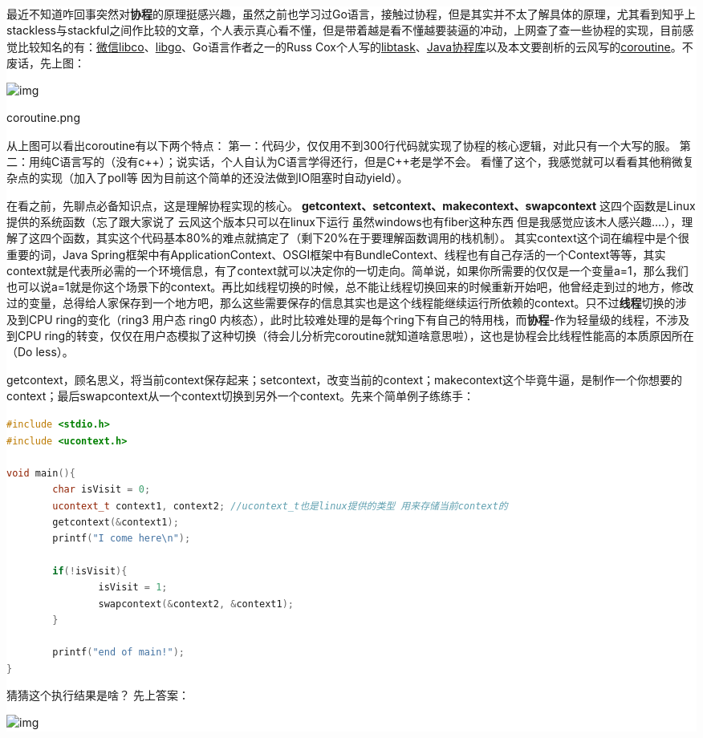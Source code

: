 最近不知道咋回事突然对**协程**的原理挺感兴趣，虽然之前也学习过Go语言，接触过协程，但是其实并不太了解具体的原理，尤其看到知乎上stackless与stackful之间作比较的文章，个人表示真心看不懂，但是带着越是看不懂越要装逼的冲动，上网查了查一些协程的实现，目前感觉比较知名的有：[微信libco](https://links.jianshu.com/go?to=https%3A%2F%2Fgithub.com%2FTencent%2Flibco)、[libgo](https://links.jianshu.com/go?to=https%3A%2F%2Fgithub.com%2Fyyzybb537%2Flibgo)、Go语言作者之一的Russ Cox个人写的[libtask](https://links.jianshu.com/go?to=https%3A%2F%2Fswtch.com%2Flibtask%2F)、[Java协程库](https://links.jianshu.com/go?to=http%3A%2F%2Fwww.paralleluniverse.co%2Fquasar%2F)以及本文要剖析的云风写的[coroutine](https://links.jianshu.com/go?to=https%3A%2F%2Fgithub.com%2Fcloudwu%2Fcoroutine%2F)。不废话，先上图：

![img](https:////upload-images.jianshu.io/upload_images/14447586-5a8a447feba2edfb.png?imageMogr2/auto-orient/strip|imageView2/2/w/1160/format/webp)

coroutine.png


 从上图可以看出coroutine有以下两个特点：
 第一：代码少，仅仅用不到300行代码就实现了协程的核心逻辑，对此只有一个大写的服。
 第二：用纯C语言写的（没有c++）；说实话，个人自认为C语言学得还行，但是C++老是学不会。
 看懂了这个，我感觉就可以看看其他稍微复杂点的实现（加入了poll等 因为目前这个简单的还没法做到IO阻塞时自动yield）。



在看之前，先聊点必备知识点，这是理解协程实现的核心。
 **getcontext、setcontext、makecontext、swapcontext**
 这四个函数是Linux提供的系统函数（忘了跟大家说了 云风这个版本只可以在linux下运行 虽然windows也有fiber这种东西 但是我感觉应该木人感兴趣....），理解了这四个函数，其实这个代码基本80%的难点就搞定了（剩下20%在于要理解函数调用的栈机制）。
 其实context这个词在编程中是个很重要的词，Java Spring框架中有ApplicationContext、OSGI框架中有BundleContext、线程也有自己存活的一个Context等等，其实context就是代表所必需的一个环境信息，有了context就可以决定你的一切走向。简单说，如果你所需要的仅仅是一个变量a=1，那么我们也可以说a=1就是你这个场景下的context。再比如线程切换的时候，总不能让线程切换回来的时候重新开始吧，他曾经走到过的地方，修改过的变量，总得给人家保存到一个地方吧，那么这些需要保存的信息其实也是这个线程能继续运行所依赖的context。只不过**线程**切换的涉及到CPU ring的变化（ring3 用户态 ring0 内核态），此时比较难处理的是每个ring下有自己的特用栈，而**协程**-作为轻量级的线程，不涉及到CPU ring的转变，仅仅在用户态模拟了这种切换（待会儿分析完coroutine就知道啥意思啦），这也是协程会比线程性能高的本质原因所在（Do less）。

getcontext，顾名思义，将当前context保存起来；setcontext，改变当前的context；makecontext这个毕竟牛逼，是制作一个你想要的context；最后swapcontext从一个context切换到另外一个context。先来个简单例子练练手：



```cpp
#include <stdio.h>
#include <ucontext.h>

void main(){
        char isVisit = 0;
        ucontext_t context1, context2; //ucontext_t也是linux提供的类型 用来存储当前context的
        getcontext(&context1);
        printf("I come here\n");

        if(!isVisit){
                isVisit = 1;
                swapcontext(&context2, &context1);
        }

        printf("end of main!");
}
```

猜猜这个执行结果是啥？ 先上答案：

![img](https:////upload-images.jianshu.io/upload_images/14447586-b708f432addef927.png?imageMogr2/auto-orient/strip|imageView2/2/w/453/format/webp)
